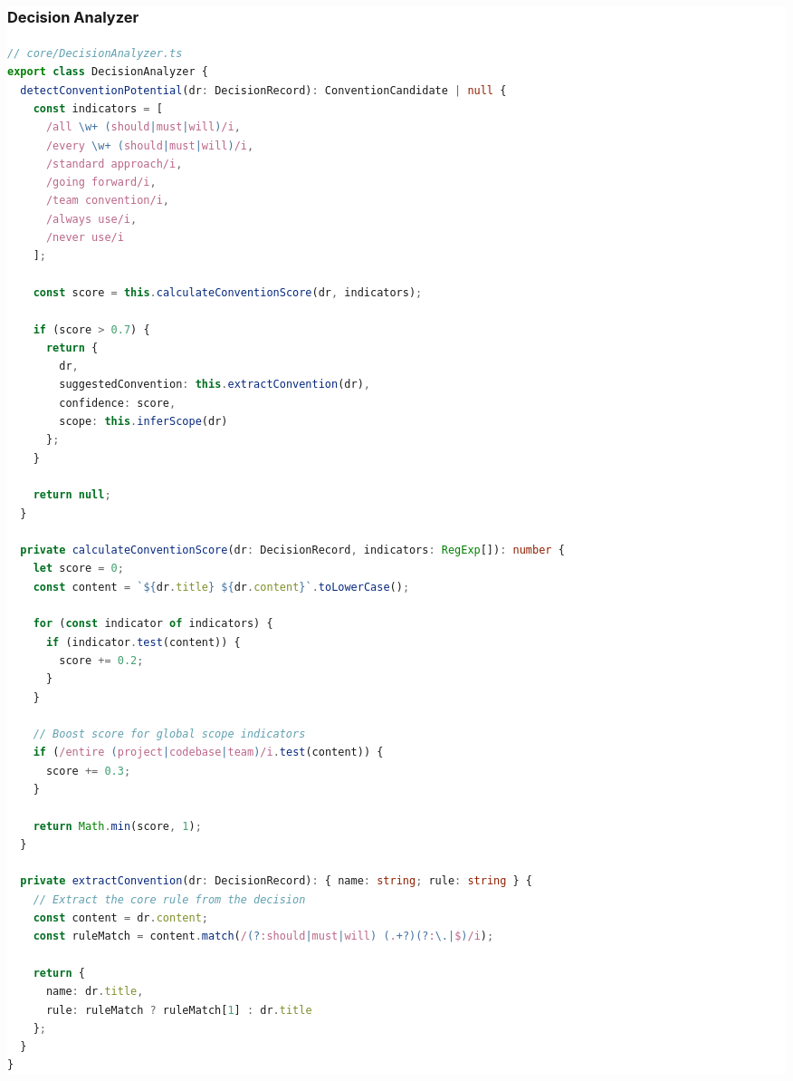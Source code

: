 ### Decision Analyzer
```typescript
// core/DecisionAnalyzer.ts
export class DecisionAnalyzer {
  detectConventionPotential(dr: DecisionRecord): ConventionCandidate | null {
    const indicators = [
      /all \w+ (should|must|will)/i,
      /every \w+ (should|must|will)/i,
      /standard approach/i,
      /going forward/i,
      /team convention/i,
      /always use/i,
      /never use/i
    ];
    
    const score = this.calculateConventionScore(dr, indicators);
    
    if (score > 0.7) {
      return {
        dr,
        suggestedConvention: this.extractConvention(dr),
        confidence: score,
        scope: this.inferScope(dr)
      };
    }
    
    return null;
  }
  
  private calculateConventionScore(dr: DecisionRecord, indicators: RegExp[]): number {
    let score = 0;
    const content = `${dr.title} ${dr.content}`.toLowerCase();
    
    for (const indicator of indicators) {
      if (indicator.test(content)) {
        score += 0.2;
      }
    }
    
    // Boost score for global scope indicators
    if (/entire (project|codebase|team)/i.test(content)) {
      score += 0.3;
    }
    
    return Math.min(score, 1);
  }
  
  private extractConvention(dr: DecisionRecord): { name: string; rule: string } {
    // Extract the core rule from the decision
    const content = dr.content;
    const ruleMatch = content.match(/(?:should|must|will) (.+?)(?:\.|$)/i);
    
    return {
      name: dr.title,
      rule: ruleMatch ? ruleMatch[1] : dr.title
    };
  }
}
```

